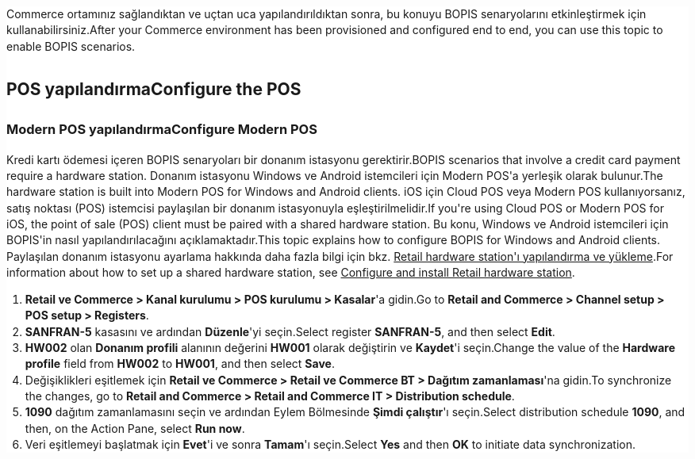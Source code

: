 <span data-ttu-id="20a2b-108">Commerce ortamınız sağlandıktan ve uçtan uca yapılandırıldıktan sonra, bu konuyu BOPIS senaryolarını etkinleştirmek için kullanabilirsiniz.</span><span class="sxs-lookup"><span data-stu-id="20a2b-108">After your Commerce environment has been provisioned and configured end to end, you can use this topic to enable BOPIS scenarios.</span></span>

## <a name="configure-the-pos"></a><span data-ttu-id="20a2b-109">POS yapılandırma</span><span class="sxs-lookup"><span data-stu-id="20a2b-109">Configure the POS</span></span>

### <a name="configure-modern-pos"></a><span data-ttu-id="20a2b-110">Modern POS yapılandırma</span><span class="sxs-lookup"><span data-stu-id="20a2b-110">Configure Modern POS</span></span>

<span data-ttu-id="20a2b-111">Kredi kartı ödemesi içeren BOPIS senaryoları bir donanım istasyonu gerektirir.</span><span class="sxs-lookup"><span data-stu-id="20a2b-111">BOPIS scenarios that involve a credit card payment require a hardware station.</span></span> <span data-ttu-id="20a2b-112">Donanım istasyonu Windows ve Android istemcileri için Modern POS'a yerleşik olarak bulunur.</span><span class="sxs-lookup"><span data-stu-id="20a2b-112">The hardware station is built into Modern POS for Windows and Android clients.</span></span> <span data-ttu-id="20a2b-113">iOS için Cloud POS veya Modern POS kullanıyorsanız, satış noktası (POS) istemcisi paylaşılan bir donanım istasyonuyla eşleştirilmelidir.</span><span class="sxs-lookup"><span data-stu-id="20a2b-113">If you're using Cloud POS or Modern POS for iOS, the point of sale (POS) client must be paired with a shared hardware station.</span></span> <span data-ttu-id="20a2b-114">Bu konu, Windows ve Android istemcileri için BOPIS'in nasıl yapılandırılacağını açıklamaktadır.</span><span class="sxs-lookup"><span data-stu-id="20a2b-114">This topic explains how to configure BOPIS for Windows and Android clients.</span></span> <span data-ttu-id="20a2b-115">Paylaşılan donanım istasyonu ayarlama hakkında daha fazla bilgi için bkz. [Retail hardware station'ı yapılandırma ve yükleme](https://docs.microsoft.com/dynamics365/commerce/retail-hardware-station-configuration-installation).</span><span class="sxs-lookup"><span data-stu-id="20a2b-115">For information about how to set up a shared hardware station, see [Configure and install Retail hardware station](https://docs.microsoft.com/dynamics365/commerce/retail-hardware-station-configuration-installation).</span></span>

1. <span data-ttu-id="20a2b-116">**Retail ve Commerce \> Kanal kurulumu \> POS kurulumu \> Kasalar**'a gidin.</span><span class="sxs-lookup"><span data-stu-id="20a2b-116">Go to **Retail and Commerce \> Channel setup \> POS setup \> Registers**.</span></span>
2. <span data-ttu-id="20a2b-117">**SANFRAN-5** kasasını ve ardından **Düzenle**'yi seçin.</span><span class="sxs-lookup"><span data-stu-id="20a2b-117">Select register **SANFRAN-5**, and then select **Edit**.</span></span>
3. <span data-ttu-id="20a2b-118">**HW002** olan **Donanım profili** alanının değerini **HW001** olarak değiştirin ve **Kaydet**'i seçin.</span><span class="sxs-lookup"><span data-stu-id="20a2b-118">Change the value of the **Hardware profile** field from **HW002** to **HW001**, and then select **Save**.</span></span>
4. <span data-ttu-id="20a2b-119">Değişiklikleri eşitlemek için **Retail ve Commerce \> Retail ve Commerce BT \> Dağıtım zamanlaması**'na gidin.</span><span class="sxs-lookup"><span data-stu-id="20a2b-119">To synchronize the changes, go to **Retail and Commerce \> Retail and Commerce IT \> Distribution schedule**.</span></span>
5. <span data-ttu-id="20a2b-120">**1090** dağıtım zamanlamasını seçin ve ardından Eylem Bölmesinde **Şimdi çalıştır**'ı seçin.</span><span class="sxs-lookup"><span data-stu-id="20a2b-120">Select distribution schedule **1090**, and then, on the Action Pane, select **Run now**.</span></span>
6. <span data-ttu-id="20a2b-121">Veri eşitlemeyi başlatmak için **Evet**'i ve sonra **Tamam**'ı seçin.</span><span class="sxs-lookup"><span data-stu-id="20a2b-121">Select **Yes** and then **OK** to initiate data synchronization.</span></span> 
